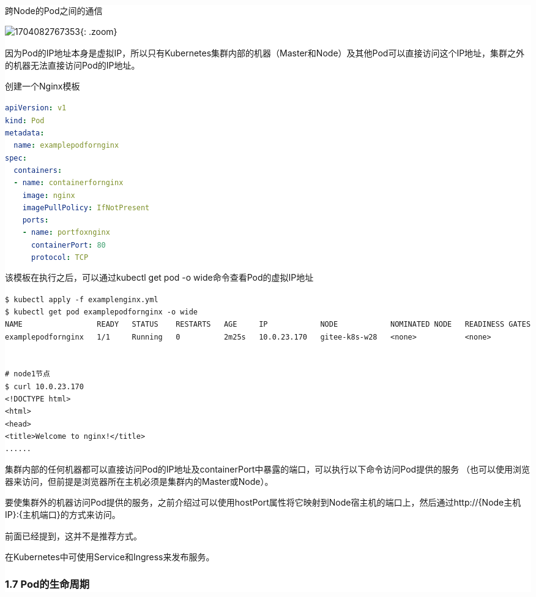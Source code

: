 跨Node的Pod之间的通信

![1704082767353](https://cdn.jsdelivr.net/gh/hujianli94/picx-images-hosting@master/1704082767353.webp){: .zoom}


因为Pod的IP地址本身是虚拟IP，所以只有Kubernetes集群内部的机器（Master和Node）及其他Pod可以直接访问这个IP地址，集群之外的机器无法直接访问Pod的IP地址。


创建一个Nginx模板

```yml
apiVersion: v1
kind: Pod
metadata:
  name: examplepodfornginx
spec:
  containers:
  - name: containerfornginx
    image: nginx
    imagePullPolicy: IfNotPresent
    ports:
    - name: portfoxnginx
      containerPort: 80
      protocol: TCP
```

该模板在执行之后，可以通过kubectl get pod -o wide命令查看Pod的虚拟IP地址
```shell
$ kubectl apply -f examplenginx.yml
$ kubectl get pod examplepodfornginx -o wide
NAME                 READY   STATUS    RESTARTS   AGE     IP            NODE            NOMINATED NODE   READINESS GATES
examplepodfornginx   1/1     Running   0          2m25s   10.0.23.170   gitee-k8s-w28   <none>           <none>


# node1节点
$ curl 10.0.23.170
<!DOCTYPE html>
<html>
<head>
<title>Welcome to nginx!</title>
......
```

集群内部的任何机器都可以直接访问Pod的IP地址及containerPort中暴露的端口，可以执行以下命令访问Pod提供的服务 （也可以使用浏览器来访问，但前提是浏览器所在主机必须是集群内的Master或Node）。

要使集群外的机器访问Pod提供的服务，之前介绍过可以使用hostPort属性将它映射到Node宿主机的端口上，然后通过http://{Node主机IP}:{主机端口}的方式来访问。

前面已经提到，这并不是推荐方式。

在Kubernetes中可使用Service和Ingress来发布服务。


### 1.7 Pod的生命周期
